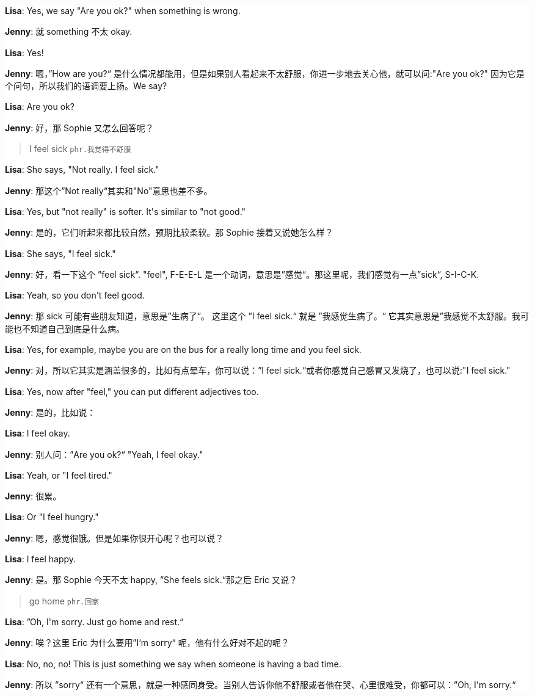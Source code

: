 **Lisa**: Yes, we say "Are you ok?" when something is wrong.

**Jenny**: 就 something 不太 okay.

**Lisa**: Yes!

**Jenny**: 嗯，”How are you?“ 是什么情况都能用，但是如果别人看起来不太舒服，你进一步地去关心他，就可以问:"Are you ok?" 因为它是个问句，所以我们的语调要上扬。We say?

**Lisa**: Are you ok?

**Jenny**: 好，那 Sophie 又怎么回答呢？

> I feel sick `phr.我觉得不舒服`

**Lisa**: She says, "Not really. I feel sick."

**Jenny**: 那这个”Not really“其实和"No"意思也差不多。

**Lisa**: Yes, but "not really" is softer. It's similar to "not good."

**Jenny**: 是的，它们听起来都比较自然，预期比较柔软。那 Sophie 接着又说她怎么样？

**Lisa**: She says, "I feel sick."

**Jenny**: 好，看一下这个 ”feel sick“. "feel", F-E-E-L  是一个动词，意思是”感觉“。那这里呢，我们感觉有一点”sick“, S-I-C-K.

**Lisa**: Yeah, so you don't feel good.

**Jenny**: 那 sick 可能有些朋友知道，意思是”生病了“。 这里这个 ”I feel sick.“ 就是 ”我感觉生病了。“ 它其实意思是”我感觉不太舒服。我可能也不知道自己到底是什么病。

**Lisa**: Yes, for example, maybe you are on the bus for a really long time and you feel sick.

**Jenny**: 对，所以它其实是涵盖很多的，比如有点晕车，你可以说：”I feel sick.“或者你感觉自己感冒又发烧了，也可以说:"I feel sick."

**Lisa**: Yes, now after "feel," you can put different adjectives too.

**Jenny**: 是的，比如说：

**Lisa**: I feel okay.

**Jenny**: 别人问：”Are you ok?“ "Yeah, I feel okay."

**Lisa**: Yeah, or "I feel tired."

**Jenny**: 很累。

**Lisa**: Or "I feel hungry."

**Jenny**: 嗯，感觉很饿。但是如果你很开心呢？也可以说？

**Lisa**: I feel happy.

**Jenny**: 是。那 Sophie 今天不太 happy, ”She feels sick.“那之后 Eric 又说？

> go home `phr.回家`

**Lisa**: ”Oh, I'm sorry. Just go home and rest.“

**Jenny**: 唉？这里 Eric 为什么要用”I‘m sorry“ 呢，他有什么好对不起的呢？

**Lisa**: No, no, no! This is just something we say when someone is having a bad time.

**Jenny**: 所以 ”sorry“ 还有一个意思，就是一种感同身受。当别人告诉你他不舒服或者他在哭、心里很难受，你都可以：”Oh, I'm sorry.“
